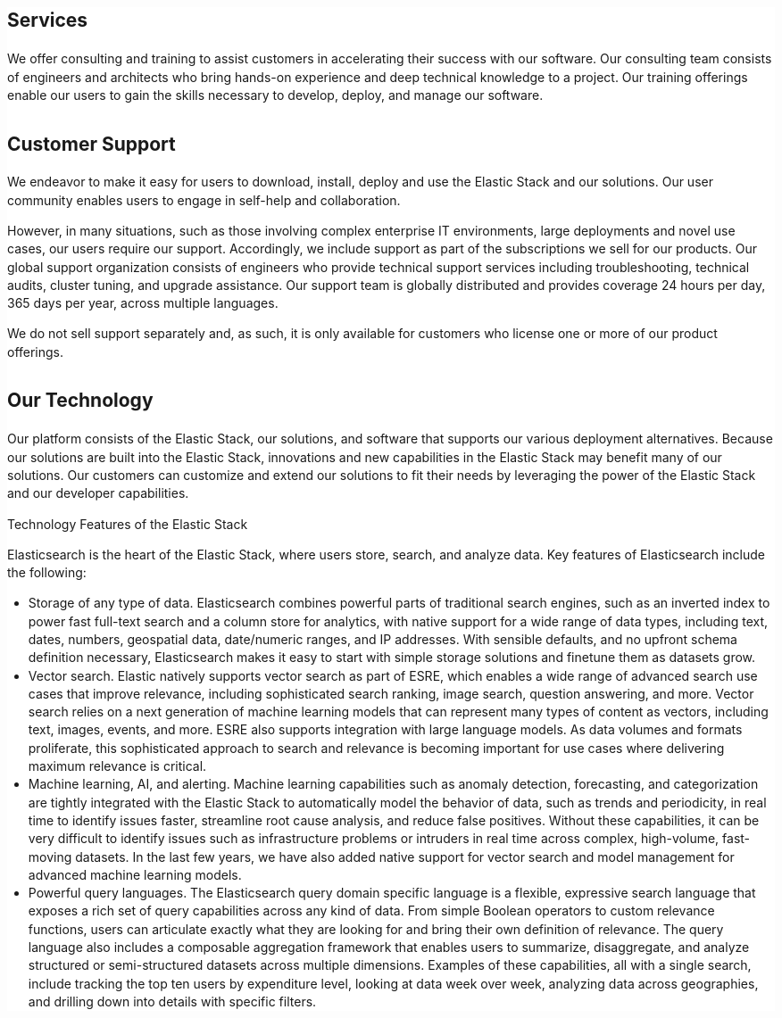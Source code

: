 ## Services

We offer consulting and training to assist customers in accelerating their success with our software. Our consulting team consists of engineers and architects who bring hands-on experience and deep technical knowledge to a project. Our training offerings enable our users to gain the skills necessary to develop, deploy, and manage our software.

## Customer Support

We endeavor to make it easy for users to download, install, deploy and use the Elastic Stack and our solutions. Our user community enables users to engage in self-help and collaboration.

However, in many situations, such as those involving complex enterprise IT environments, large deployments and novel use cases, our users require our support. Accordingly, we include support as part of the subscriptions we sell for our products. Our global support organization consists of engineers who provide technical support services including troubleshooting, technical audits, cluster tuning, and upgrade assistance. Our support team is globally distributed and provides coverage 24 hours per day, 365 days per year, across multiple languages.

We do not sell support separately and, as such, it is only available for customers who license one or more of our product offerings.

## Our Technology

Our platform consists of the Elastic Stack, our solutions, and software that supports our various deployment alternatives. Because our solutions are built into the Elastic Stack, innovations and new capabilities in the Elastic Stack may benefit many of our solutions. Our customers can customize and extend our solutions to fit their needs by leveraging the power of the Elastic Stack and our developer capabilities.

Technology Features of the Elastic Stack

Elasticsearch is the heart of the Elastic Stack, where users store, search, and analyze data. Key features of Elasticsearch include the following:

- Storage of any type of data. Elasticsearch combines powerful parts of traditional search engines, such as an inverted index to power fast full-text search and a column store for analytics, with native support for a wide range of data types, including text, dates, numbers, geospatial data, date/numeric ranges, and IP addresses. With sensible defaults, and no upfront schema definition necessary, Elasticsearch makes it easy to start with simple storage solutions and finetune them as datasets grow.
- Vector search. Elastic natively supports vector search as part of ESRE, which enables a wide range of advanced search use cases that improve relevance, including sophisticated search ranking, image search, question answering, and more. Vector search relies on a next generation of machine learning models that can represent many types of content as vectors, including text, images, events, and more. ESRE also supports integration with large language models. As data volumes and formats proliferate, this sophisticated approach to search and relevance is becoming important for use cases where delivering maximum relevance is critical.
- Machine learning, AI, and alerting. Machine learning capabilities such as anomaly detection, forecasting, and categorization are tightly integrated with the Elastic Stack to automatically model the behavior of data, such as trends and periodicity, in real time to identify issues faster, streamline root cause analysis, and reduce false positives. Without these capabilities, it can be very difficult to identify issues such as infrastructure problems or intruders in real time across complex, high-volume, fast-moving datasets. In the last few years, we have also added native support for vector search and model management for advanced machine learning models.
- Powerful query languages. The Elasticsearch query domain specific language is a flexible, expressive search language that exposes a rich set of query capabilities across any kind of data. From simple Boolean operators to custom relevance functions, users can articulate exactly what they are looking for and bring their own definition of relevance. The query language also includes a composable aggregation framework that enables users to summarize, disaggregate, and analyze structured or semi-structured datasets across multiple dimensions. Examples of these capabilities, all with a single search, include tracking the top ten users by expenditure level, looking at data week over week, analyzing data across geographies, and drilling down into details with specific filters.